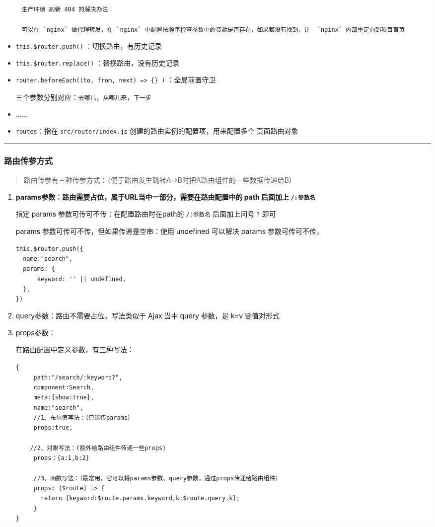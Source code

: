          生产环境 刷新 404 的解决办法：

         可以在 `nginx` 做代理转发，在 `nginx` 中配置按顺序检查参数中的资源是否存在，如果都没有找到，让  `nginx` 内部重定向到项目首页

  - `this.$router.push()` ：切换路由，有历史记录

  - `this.$router.replace()` ：替换路由，没有历史记录

  - `router.beforeEach((to, from, next) => {} )` ：全局前置守卫

    三个参数分别对应：`去哪儿`，`从哪儿来`，`下一步`

  - ……

- `routes`：指在 `src/router/index.js` 创建的路由实例的配置项，用来配置多个 页面路由对象

------

### 路由传参方式

> 路由传参有三种传参方式：（便于路由发生跳转A->B时把A路由组件的一些数据传递给B）

1. **params参数：路由需要占位，属于URL当中一部分，需要在路由配置中的 path 后面加上 `/:参数名`**

   指定 params 参数可传可不传：在配置路由时在path的 `/:参数名` 后面加上问号 `?` 即可

   params 参数可传可不传，但如果传递是空串：使用 undefined 可以解决 params 参数可传可不传，

   ~~~JS
   this.$router.push({
     name:"search",
     params: {
         keyword: '' || undefined,
     },
   })
   ~~~

2. query参数：路由不需要占位，写法类似于 Ajax 当中 query 参数，是 k=v 键值对形式

3. props参数：

   在路由配置中定义参数，有三种写法：

   ~~~JS
   {
        path:"/search/:keyword?",
        component:Search,
        meta:{show:true},
        name:"search", 
        //1、布尔值写法：（只能传params）
        props:true,
            
       //2、对象写法：(额外给路由组件传递一些props)
        props：{a:1,b:2}
       
        //3、函数写法：（最常用，它可以将params参数、query参数，通过props传递给路由组件）
        props: ($route) => {
          return {keyword:$route.params.keyword,k:$route.query.k};
        }
   }
   ~~~

